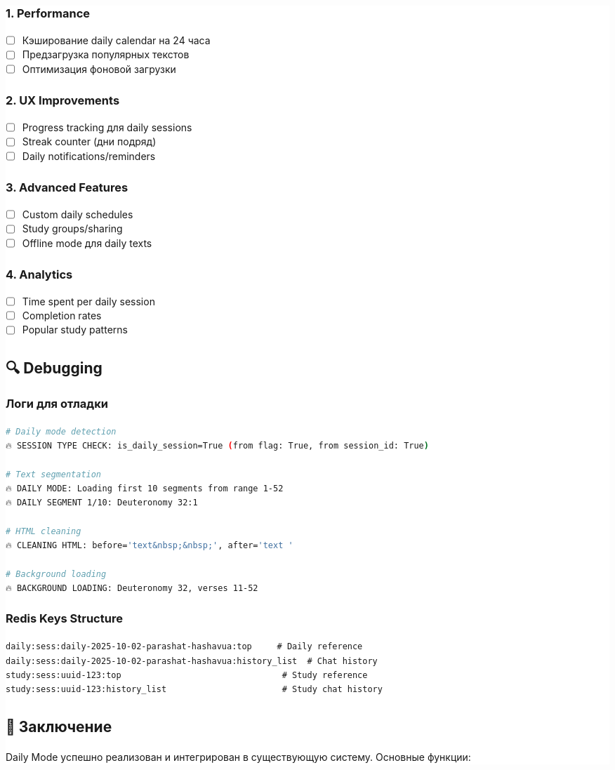 ### 1. Performance
- [ ] Кэширование daily calendar на 24 часа
- [ ] Предзагрузка популярных текстов
- [ ] Оптимизация фоновой загрузки

### 2. UX Improvements
- [ ] Progress tracking для daily sessions
- [ ] Streak counter (дни подряд)
- [ ] Daily notifications/reminders

### 3. Advanced Features
- [ ] Custom daily schedules
- [ ] Study groups/sharing
- [ ] Offline mode для daily texts

### 4. Analytics
- [ ] Time spent per daily session
- [ ] Completion rates
- [ ] Popular study patterns

## 🔍 Debugging

### Логи для отладки
```bash
# Daily mode detection
🔥 SESSION TYPE CHECK: is_daily_session=True (from flag: True, from session_id: True)

# Text segmentation
🔥 DAILY MODE: Loading first 10 segments from range 1-52
🔥 DAILY SEGMENT 1/10: Deuteronomy 32:1

# HTML cleaning
🔥 CLEANING HTML: before='text&nbsp;&nbsp;', after='text '

# Background loading
🔥 BACKGROUND LOADING: Deuteronomy 32, verses 11-52
```

### Redis Keys Structure
```
daily:sess:daily-2025-10-02-parashat-hashavua:top     # Daily reference
daily:sess:daily-2025-10-02-parashat-hashavua:history_list  # Chat history
study:sess:uuid-123:top                                # Study reference
study:sess:uuid-123:history_list                       # Study chat history
```

## 📝 Заключение

Daily Mode успешно реализован и интегрирован в существующую систему. Основные функции:
